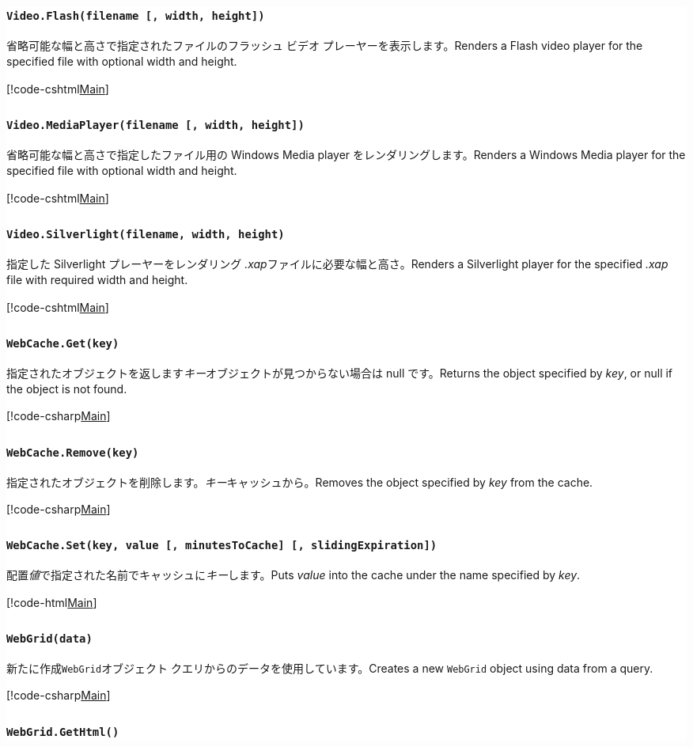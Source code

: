 ### `Video.Flash(filename [, width, height])`

<span data-ttu-id="c5ab7-226">省略可能な幅と高さで指定されたファイルのフラッシュ ビデオ プレーヤーを表示します。</span><span class="sxs-lookup"><span data-stu-id="c5ab7-226">Renders a Flash video player for the specified file with optional width and height.</span></span>

[!code-cshtml[Main](asp-net-web-pages-api-reference/samples/sample86.cshtml)]

### `Video.MediaPlayer(filename [, width, height])`

<span data-ttu-id="c5ab7-227">省略可能な幅と高さで指定したファイル用の Windows Media player をレンダリングします。</span><span class="sxs-lookup"><span data-stu-id="c5ab7-227">Renders a Windows Media player for the specified file with optional width and height.</span></span>

[!code-cshtml[Main](asp-net-web-pages-api-reference/samples/sample87.cshtml)]

### `Video.Silverlight(filename, width, height)`

<span data-ttu-id="c5ab7-228">指定した Silverlight プレーヤーをレンダリング *.xap*ファイルに必要な幅と高さ。</span><span class="sxs-lookup"><span data-stu-id="c5ab7-228">Renders a Silverlight player for the specified *.xap* file with required width and height.</span></span>

[!code-cshtml[Main](asp-net-web-pages-api-reference/samples/sample88.cshtml)]

### `WebCache.Get(key)`

<span data-ttu-id="c5ab7-229">指定されたオブジェクトを返します*キー*オブジェクトが見つからない場合は null です。</span><span class="sxs-lookup"><span data-stu-id="c5ab7-229">Returns the object specified by *key*, or null if the object is not found.</span></span>

[!code-csharp[Main](asp-net-web-pages-api-reference/samples/sample89.cs)]

### `WebCache.Remove(key)`

<span data-ttu-id="c5ab7-230">指定されたオブジェクトを削除します。*キー*キャッシュから。</span><span class="sxs-lookup"><span data-stu-id="c5ab7-230">Removes the object specified by *key* from the cache.</span></span>

[!code-csharp[Main](asp-net-web-pages-api-reference/samples/sample90.cs)]

### `WebCache.Set(key, value [, minutesToCache] [, slidingExpiration])`

<span data-ttu-id="c5ab7-231">配置*値*で指定された名前でキャッシュに*キー*します。</span><span class="sxs-lookup"><span data-stu-id="c5ab7-231">Puts *value* into the cache under the name specified by *key*.</span></span>

[!code-html[Main](asp-net-web-pages-api-reference/samples/sample91.html)]

### `WebGrid(data)`

<span data-ttu-id="c5ab7-232">新たに作成`WebGrid`オブジェクト クエリからのデータを使用しています。</span><span class="sxs-lookup"><span data-stu-id="c5ab7-232">Creates a new `WebGrid` object using data from a query.</span></span>

[!code-csharp[Main](asp-net-web-pages-api-reference/samples/sample92.cs)]

### `WebGrid.GetHtml()`
